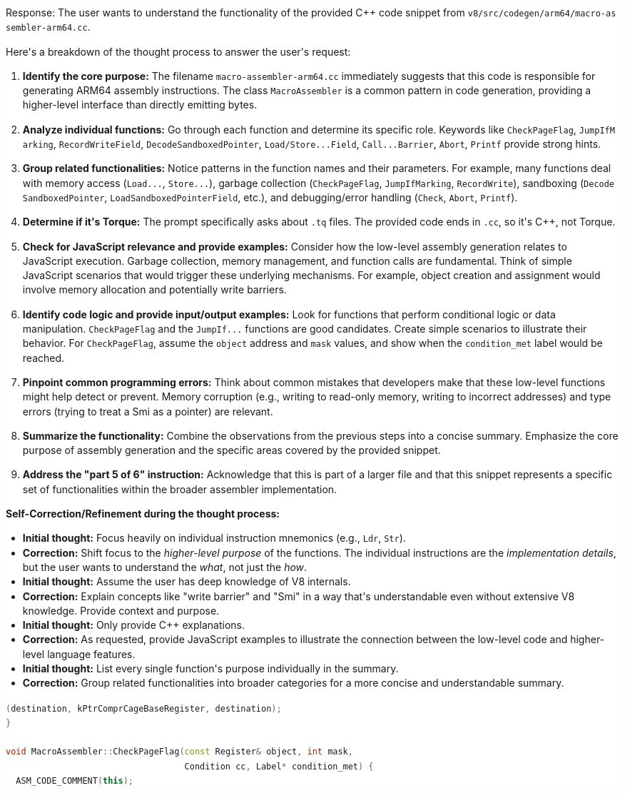 Response:
The user wants to understand the functionality of the provided C++ code snippet from `v8/src/codegen/arm64/macro-assembler-arm64.cc`.

Here's a breakdown of the thought process to answer the user's request:

1. **Identify the core purpose:** The filename `macro-assembler-arm64.cc` immediately suggests that this code is responsible for generating ARM64 assembly instructions. The class `MacroAssembler` is a common pattern in code generation, providing a higher-level interface than directly emitting bytes.

2. **Analyze individual functions:**  Go through each function and determine its specific role. Keywords like `CheckPageFlag`, `JumpIfMarking`, `RecordWriteField`, `DecodeSandboxedPointer`, `Load/Store...Field`, `Call...Barrier`, `Abort`, `Printf` provide strong hints.

3. **Group related functionalities:**  Notice patterns in the function names and their parameters. For example, many functions deal with memory access (`Load...`, `Store...`), garbage collection (`CheckPageFlag`, `JumpIfMarking`, `RecordWrite`), sandboxing (`DecodeSandboxedPointer`, `LoadSandboxedPointerField`, etc.), and debugging/error handling (`Check`, `Abort`, `Printf`).

4. **Determine if it's Torque:** The prompt specifically asks about `.tq` files. The provided code ends in `.cc`, so it's C++, not Torque.

5. **Check for JavaScript relevance and provide examples:**  Consider how the low-level assembly generation relates to JavaScript execution. Garbage collection, memory management, and function calls are fundamental. Think of simple JavaScript scenarios that would trigger these underlying mechanisms. For example, object creation and assignment would involve memory allocation and potentially write barriers.

6. **Identify code logic and provide input/output examples:** Look for functions that perform conditional logic or data manipulation. `CheckPageFlag` and the `JumpIf...` functions are good candidates. Create simple scenarios to illustrate their behavior. For `CheckPageFlag`, assume the `object` address and `mask` values, and show when the `condition_met` label would be reached.

7. **Pinpoint common programming errors:** Think about common mistakes that developers make that these low-level functions might help detect or prevent. Memory corruption (e.g., writing to read-only memory, writing to incorrect addresses) and type errors (trying to treat a Smi as a pointer) are relevant.

8. **Summarize the functionality:** Combine the observations from the previous steps into a concise summary. Emphasize the core purpose of assembly generation and the specific areas covered by the provided snippet.

9. **Address the "part 5 of 6" instruction:** Acknowledge that this is part of a larger file and that this snippet represents a specific set of functionalities within the broader assembler implementation.

**Self-Correction/Refinement during the thought process:**

* **Initial thought:** Focus heavily on individual instruction mnemonics (e.g., `Ldr`, `Str`).
* **Correction:** Shift focus to the *higher-level purpose* of the functions. The individual instructions are the *implementation details*, but the user wants to understand the *what*, not just the *how*.
* **Initial thought:**  Assume the user has deep knowledge of V8 internals.
* **Correction:** Explain concepts like "write barrier" and "Smi" in a way that's understandable even without extensive V8 knowledge. Provide context and purpose.
* **Initial thought:**  Only provide C++ explanations.
* **Correction:**  As requested, provide JavaScript examples to illustrate the connection between the low-level code and higher-level language features.
* **Initial thought:**  List every single function's purpose individually in the summary.
* **Correction:** Group related functionalities into broader categories for a more concise and understandable summary.
```cpp
(destination, kPtrComprCageBaseRegister, destination);
}

void MacroAssembler::CheckPageFlag(const Register& object, int mask,
                                   Condition cc, Label* condition_met) {
  ASM_CODE_COMMENT(this);
```